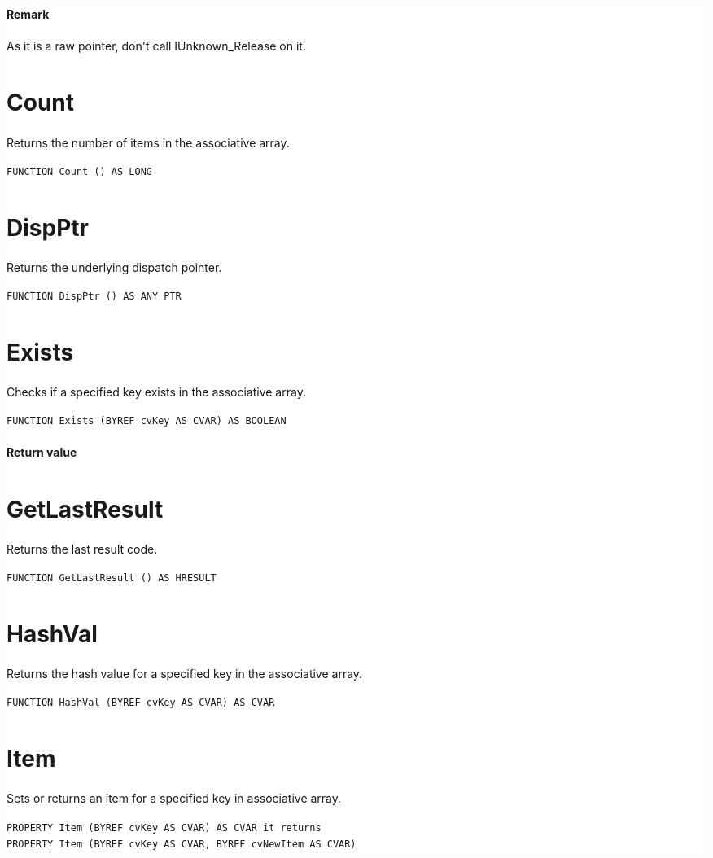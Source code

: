 #### Remark

As it is a raw pointer, don't call IUnknown_Release on it.

# <a name="Count"></a>Count

Returns the number of items in the associative array.

```
FUNCTION Count () AS LONG
```

# <a name="DispPtr"></a>DispPtr

Returns the underlying dispatch pointer.

```
FUNCTION DispPtr () AS ANY PTR
```

# <a name="Exists"></a>Exists

Checks if a specified key exists in the associative array.

```
FUNCTION Exists (BYREF cvKey AS CVAR) AS BOOLEAN
```

#### Return value

# <a name="GetLastResult"></a>GetLastResult

Returns the last result code.

```
FUNCTION GetLastResult () AS HRESULT
```

# <a name="HashVal"></a>HashVal

Returns the hash value for a specified key in the associative array.

```
FUNCTION HashVal (BYREF cvKey AS CVAR) AS CVAR
```

# <a name="Item"></a>Item

Sets or returns an item for a specified key in associative array.

```
PROPERTY Item (BYREF cvKey AS CVAR) AS CVAR it returns
PROPERTY Item (BYREF cvKey AS CVAR, BYREF cvNewItem AS CVAR)
```

